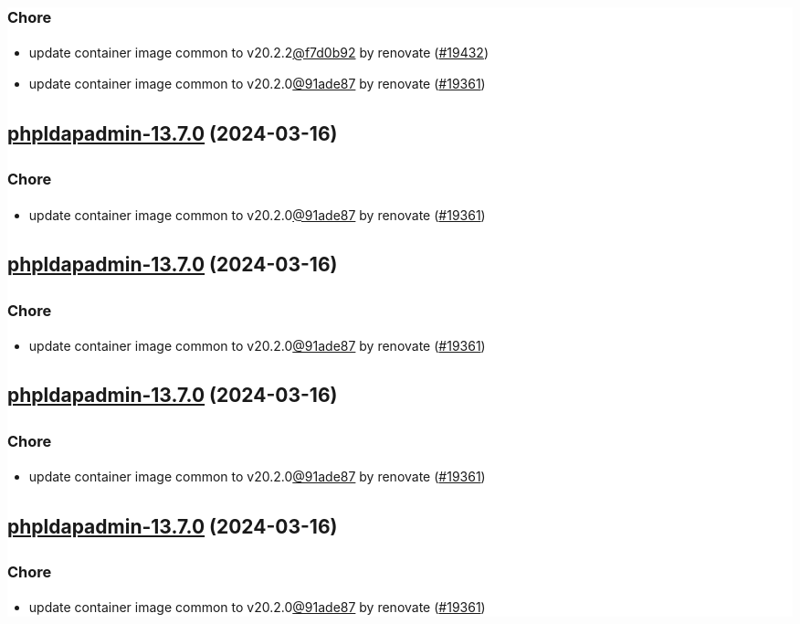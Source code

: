 ### Chore



- update container image common to v20.2.2[@f7d0b92](https://github.com/f7d0b92) by renovate ([#19432](https://github.com/truecharts/charts/issues/19432))

- update container image common to v20.2.0[@91ade87](https://github.com/91ade87) by renovate ([#19361](https://github.com/truecharts/charts/issues/19361))


## [phpldapadmin-13.7.0](https://github.com/truecharts/charts/compare/phpldapadmin-13.6.0...phpldapadmin-13.7.0) (2024-03-16)

### Chore



- update container image common to v20.2.0[@91ade87](https://github.com/91ade87) by renovate ([#19361](https://github.com/truecharts/charts/issues/19361))


## [phpldapadmin-13.7.0](https://github.com/truecharts/charts/compare/phpldapadmin-13.6.0...phpldapadmin-13.7.0) (2024-03-16)

### Chore



- update container image common to v20.2.0[@91ade87](https://github.com/91ade87) by renovate ([#19361](https://github.com/truecharts/charts/issues/19361))


## [phpldapadmin-13.7.0](https://github.com/truecharts/charts/compare/phpldapadmin-13.6.0...phpldapadmin-13.7.0) (2024-03-16)

### Chore



- update container image common to v20.2.0[@91ade87](https://github.com/91ade87) by renovate ([#19361](https://github.com/truecharts/charts/issues/19361))


## [phpldapadmin-13.7.0](https://github.com/truecharts/charts/compare/phpldapadmin-13.6.0...phpldapadmin-13.7.0) (2024-03-16)

### Chore



- update container image common to v20.2.0[@91ade87](https://github.com/91ade87) by renovate ([#19361](https://github.com/truecharts/charts/issues/19361))
